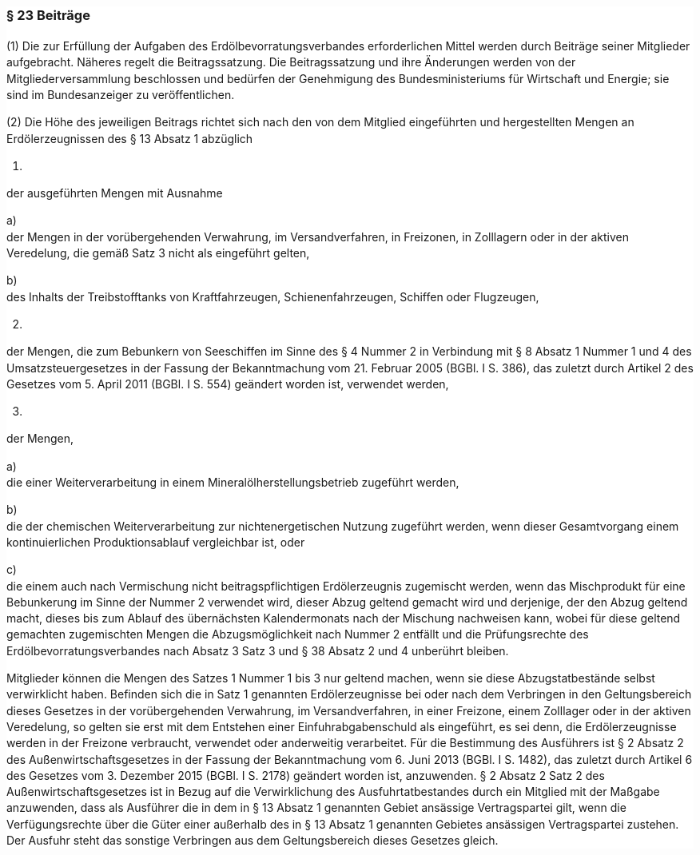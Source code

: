### § 23 Beiträge

(1) Die zur Erfüllung der Aufgaben des Erdölbevorratungsverbandes erforderlichen Mittel werden durch Beiträge seiner Mitglieder aufgebracht. Näheres regelt die Beitragssatzung. Die Beitragssatzung und ihre Änderungen werden von der Mitgliederversammlung beschlossen und bedürfen der Genehmigung des Bundesministeriums für Wirtschaft und Energie; sie sind im Bundesanzeiger zu veröffentlichen.

(2) Die Höhe des jeweiligen Beitrags richtet sich nach den von dem Mitglied eingeführten und hergestellten Mengen an Erdölerzeugnissen des § 13 Absatz 1 abzüglich

1.  
der ausgeführten Mengen mit Ausnahme

a)  
der Mengen in der vorübergehenden Verwahrung, im Versandverfahren, in Freizonen, in Zolllagern oder in der aktiven Veredelung, die gemäß Satz 3 nicht als eingeführt gelten,

b)  
des Inhalts der Treibstofftanks von Kraftfahrzeugen, Schienenfahrzeugen, Schiffen oder Flugzeugen,

2.  
der Mengen, die zum Bebunkern von Seeschiffen im Sinne des § 4 Nummer 2 in Verbindung mit § 8 Absatz 1 Nummer 1 und 4 des Umsatzsteuergesetzes in der Fassung der Bekanntmachung vom 21. Februar 2005 (BGBl. I S. 386), das zuletzt durch Artikel 2 des Gesetzes vom 5. April 2011 (BGBl. I S. 554) geändert worden ist, verwendet werden,

3.  
der Mengen,

a)  
die einer Weiterverarbeitung in einem Mineralölherstellungsbetrieb zugeführt werden,

b)  
die der chemischen Weiterverarbeitung zur nichtenergetischen Nutzung zugeführt werden, wenn dieser Gesamtvorgang einem kontinuierlichen Produktionsablauf vergleichbar ist, oder

c)  
die einem auch nach Vermischung nicht beitragspflichtigen Erdölerzeugnis zugemischt werden, wenn das Mischprodukt für eine Bebunkerung im Sinne der Nummer 2 verwendet wird, dieser Abzug geltend gemacht wird und derjenige, der den Abzug geltend macht, dieses bis zum Ablauf des übernächsten Kalendermonats nach der Mischung nachweisen kann, wobei für diese geltend gemachten zugemischten Mengen die Abzugsmöglichkeit nach Nummer 2 entfällt und die Prüfungsrechte des Erdölbevorratungsverbandes nach Absatz 3 Satz 3 und § 38 Absatz 2 und 4 unberührt bleiben.

Mitglieder können die Mengen des Satzes 1 Nummer 1 bis 3 nur geltend machen, wenn sie diese Abzugstatbestände selbst verwirklicht haben. Befinden sich die in Satz 1 genannten Erdölerzeugnisse bei oder nach dem Verbringen in den Geltungsbereich dieses Gesetzes in der vorübergehenden Verwahrung, im Versandverfahren, in einer Freizone, einem Zolllager oder in der aktiven Veredelung, so gelten sie erst mit dem Entstehen einer Einfuhrabgabenschuld als eingeführt, es sei denn, die Erdölerzeugnisse werden in der Freizone verbraucht, verwendet oder anderweitig verarbeitet. Für die Bestimmung des Ausführers ist § 2 Absatz 2 des Außenwirtschaftsgesetzes in der Fassung der Bekanntmachung vom 6. Juni 2013 (BGBl. I S. 1482), das zuletzt durch Artikel 6 des Gesetzes vom 3. Dezember 2015 (BGBl. I S. 2178) geändert worden ist, anzuwenden. § 2 Absatz 2 Satz 2 des Außenwirtschaftsgesetzes ist in Bezug auf die Verwirklichung des Ausfuhrtatbestandes durch ein Mitglied mit der Maßgabe anzuwenden, dass als Ausführer die in dem in § 13 Absatz 1 genannten Gebiet ansässige Vertragspartei gilt, wenn die Verfügungsrechte über die Güter einer außerhalb des in § 13 Absatz 1 genannten Gebietes ansässigen Vertragspartei zustehen. Der Ausfuhr steht das sonstige Verbringen aus dem Geltungsbereich dieses Gesetzes gleich.
